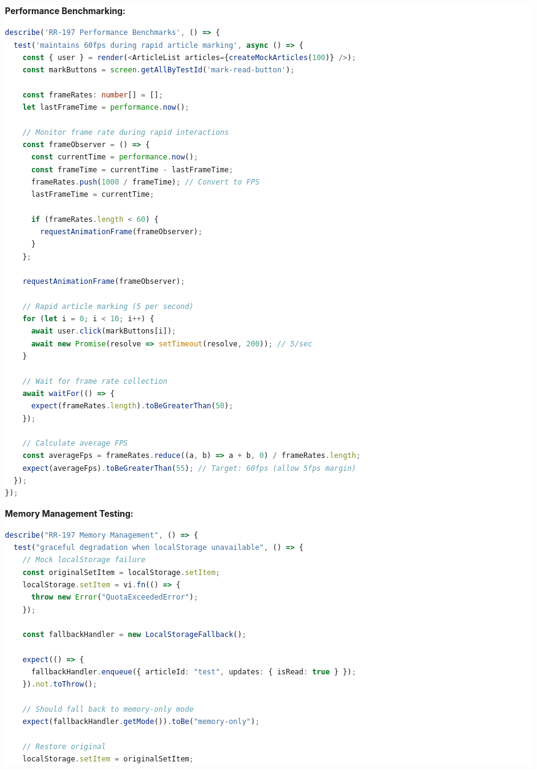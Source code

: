 **Performance Benchmarking:**

```typescript
describe('RR-197 Performance Benchmarks', () => {
  test('maintains 60fps during rapid article marking', async () => {
    const { user } = render(<ArticleList articles={createMockArticles(100)} />);
    const markButtons = screen.getAllByTestId('mark-read-button');

    const frameRates: number[] = [];
    let lastFrameTime = performance.now();

    // Monitor frame rate during rapid interactions
    const frameObserver = () => {
      const currentTime = performance.now();
      const frameTime = currentTime - lastFrameTime;
      frameRates.push(1000 / frameTime); // Convert to FPS
      lastFrameTime = currentTime;

      if (frameRates.length < 60) {
        requestAnimationFrame(frameObserver);
      }
    };

    requestAnimationFrame(frameObserver);

    // Rapid article marking (5 per second)
    for (let i = 0; i < 10; i++) {
      await user.click(markButtons[i]);
      await new Promise(resolve => setTimeout(resolve, 200)); // 5/sec
    }

    // Wait for frame rate collection
    await waitFor(() => {
      expect(frameRates.length).toBeGreaterThan(50);
    });

    // Calculate average FPS
    const averageFps = frameRates.reduce((a, b) => a + b, 0) / frameRates.length;
    expect(averageFps).toBeGreaterThan(55); // Target: 60fps (allow 5fps margin)
  });
});
```

**Memory Management Testing:**

```typescript
describe("RR-197 Memory Management", () => {
  test("graceful degradation when localStorage unavailable", () => {
    // Mock localStorage failure
    const originalSetItem = localStorage.setItem;
    localStorage.setItem = vi.fn(() => {
      throw new Error("QuotaExceededError");
    });

    const fallbackHandler = new LocalStorageFallback();

    expect(() => {
      fallbackHandler.enqueue({ articleId: "test", updates: { isRead: true } });
    }).not.toThrow();

    // Should fall back to memory-only mode
    expect(fallbackHandler.getMode()).toBe("memory-only");

    // Restore original
    localStorage.setItem = originalSetItem;
```